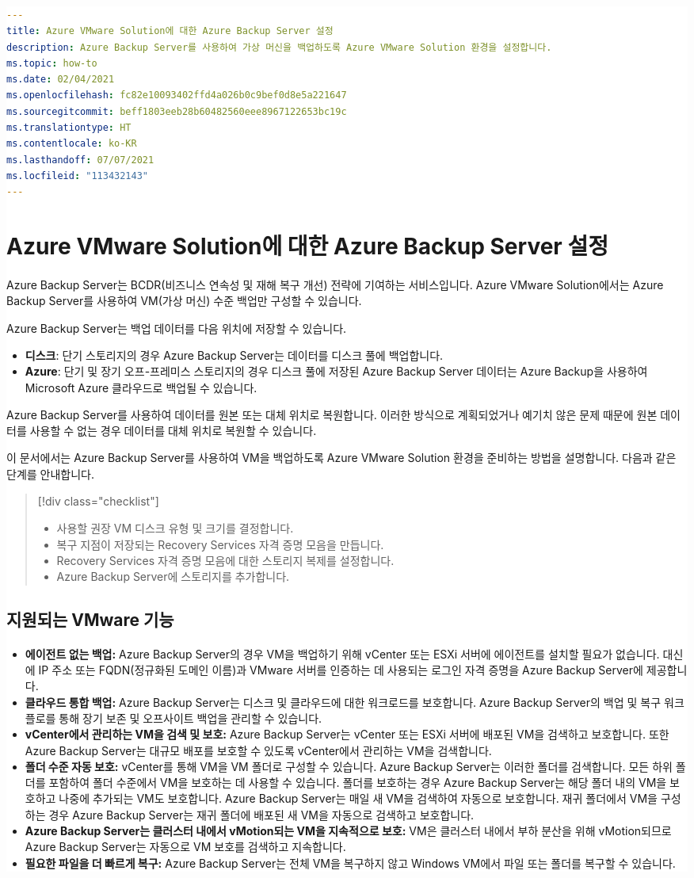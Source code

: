```yaml
---
title: Azure VMware Solution에 대한 Azure Backup Server 설정
description: Azure Backup Server를 사용하여 가상 머신을 백업하도록 Azure VMware Solution 환경을 설정합니다.
ms.topic: how-to
ms.date: 02/04/2021
ms.openlocfilehash: fc82e10093402ffd4a026b0c9bef0d8e5a221647
ms.sourcegitcommit: beff1803eeb28b60482560eee8967122653bc19c
ms.translationtype: HT
ms.contentlocale: ko-KR
ms.lasthandoff: 07/07/2021
ms.locfileid: "113432143"
---
```

# <a name="set-up-azure-backup-server-for-azure-vmware-solution"></a>Azure VMware Solution에 대한 Azure Backup Server 설정

Azure Backup Server는 BCDR(비즈니스 연속성 및 재해 복구 개선) 전략에 기여하는 서비스입니다. Azure VMware Solution에서는 Azure Backup Server를 사용하여 VM(가상 머신) 수준 백업만 구성할 수 있습니다. 

Azure Backup Server는 백업 데이터를 다음 위치에 저장할 수 있습니다.

- **디스크**: 단기 스토리지의 경우 Azure Backup Server는 데이터를 디스크 풀에 백업합니다.
- **Azure**: 단기 및 장기 오프-프레미스 스토리지의 경우 디스크 풀에 저장된 Azure Backup Server 데이터는 Azure Backup을 사용하여 Microsoft Azure 클라우드로 백업될 수 있습니다.

Azure Backup Server를 사용하여 데이터를 원본 또는 대체 위치로 복원합니다. 이러한 방식으로 계획되었거나 예기치 않은 문제 때문에 원본 데이터를 사용할 수 없는 경우 데이터를 대체 위치로 복원할 수 있습니다.

이 문서에서는 Azure Backup Server를 사용하여 VM을 백업하도록 Azure VMware Solution 환경을 준비하는 방법을 설명합니다. 다음과 같은 단계를 안내합니다. 

> [!div class="checklist"]
> * 사용할 권장 VM 디스크 유형 및 크기를 결정합니다.
> * 복구 지점이 저장되는 Recovery Services 자격 증명 모음을 만듭니다.
> * Recovery Services 자격 증명 모음에 대한 스토리지 복제를 설정합니다.
> * Azure Backup Server에 스토리지를 추가합니다.

## <a name="supported-vmware-features"></a>지원되는 VMware 기능

- **에이전트 없는 백업:** Azure Backup Server의 경우 VM을 백업하기 위해 vCenter 또는 ESXi 서버에 에이전트를 설치할 필요가 없습니다. 대신에 IP 주소 또는 FQDN(정규화된 도메인 이름)과 VMware 서버를 인증하는 데 사용되는 로그인 자격 증명을 Azure Backup Server에 제공합니다.
- **클라우드 통합 백업:** Azure Backup Server는 디스크 및 클라우드에 대한 워크로드를 보호합니다. Azure Backup Server의 백업 및 복구 워크플로를 통해 장기 보존 및 오프사이트 백업을 관리할 수 있습니다.
- **vCenter에서 관리하는 VM을 검색 및 보호:** Azure Backup Server는 vCenter 또는 ESXi 서버에 배포된 VM을 검색하고 보호합니다. 또한 Azure Backup Server는 대규모 배포를 보호할 수 있도록 vCenter에서 관리하는 VM을 검색합니다.
- **폴더 수준 자동 보호:** vCenter를 통해 VM을 VM 폴더로 구성할 수 있습니다. Azure Backup Server는 이러한 폴더를 검색합니다. 모든 하위 폴더를 포함하여 폴더 수준에서 VM을 보호하는 데 사용할 수 있습니다. 폴더를 보호하는 경우 Azure Backup Server는 해당 폴더 내의 VM을 보호하고 나중에 추가되는 VM도 보호합니다. Azure Backup Server는 매일 새 VM을 검색하여 자동으로 보호합니다. 재귀 폴더에서 VM을 구성하는 경우 Azure Backup Server는 재귀 폴더에 배포된 새 VM을 자동으로 검색하고 보호합니다.
- **Azure Backup Server는 클러스터 내에서 vMotion되는 VM을 지속적으로 보호:** VM은 클러스터 내에서 부하 분산을 위해 vMotion되므로 Azure Backup Server는 자동으로 VM 보호를 검색하고 지속합니다.
- **필요한 파일을 더 빠르게 복구:** Azure Backup Server는 전체 VM을 복구하지 않고 Windows VM에서 파일 또는 폴더를 복구할 수 있습니다.
